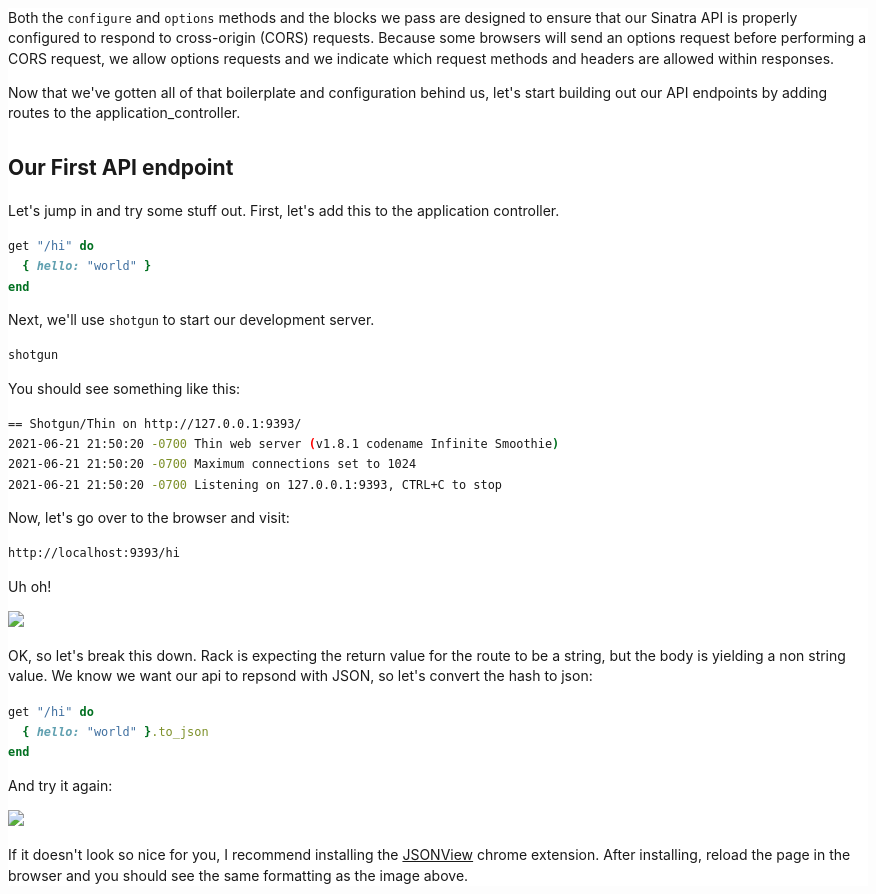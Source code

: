 Both the `configure` and `options` methods and the blocks we pass are designed to ensure that our Sinatra API is properly configured to respond to cross-origin (CORS) requests. Because some browsers will send an options request before performing a CORS request, we allow options requests and we indicate which request methods and headers are allowed within responses.

Now that we've gotten all of that boilerplate and configuration behind us, let's start building out our API endpoints by adding routes to the application_controller.

## Our First API endpoint

Let's jump in and try some stuff out. First, let's add this to the application controller.
```rb
get "/hi" do 
  { hello: "world" }
end
```

Next, we'll use `shotgun` to start our development server. 

```bash
shotgun
```

You should see something like this:

```bash
== Shotgun/Thin on http://127.0.0.1:9393/
2021-06-21 21:50:20 -0700 Thin web server (v1.8.1 codename Infinite Smoothie)
2021-06-21 21:50:20 -0700 Maximum connections set to 1024
2021-06-21 21:50:20 -0700 Listening on 127.0.0.1:9393, CTRL+C to stop
```

Now, let's go over to the browser and visit:

```
http://localhost:9393/hi
```

Uh oh!

![](/img/non-string-error.png)

OK, so let's break this down. Rack is expecting the return value for the route to be a string, but the body is yielding a non string value. We know we want our api to repsond with JSON, so let's convert the hash to json:

```rb
get "/hi" do 
  { hello: "world" }.to_json
end
```

And try it again:

![](/img/json-output.png)

If it doesn't look so nice for you, I recommend installing the [JSONView](https://chrome.google.com/webstore/detail/jsonview/chklaanhfefbnpoihckbnefhakgolnmc?hl=en) chrome extension. After installing, reload the page in the browser and you should see the same formatting as the image above. 
